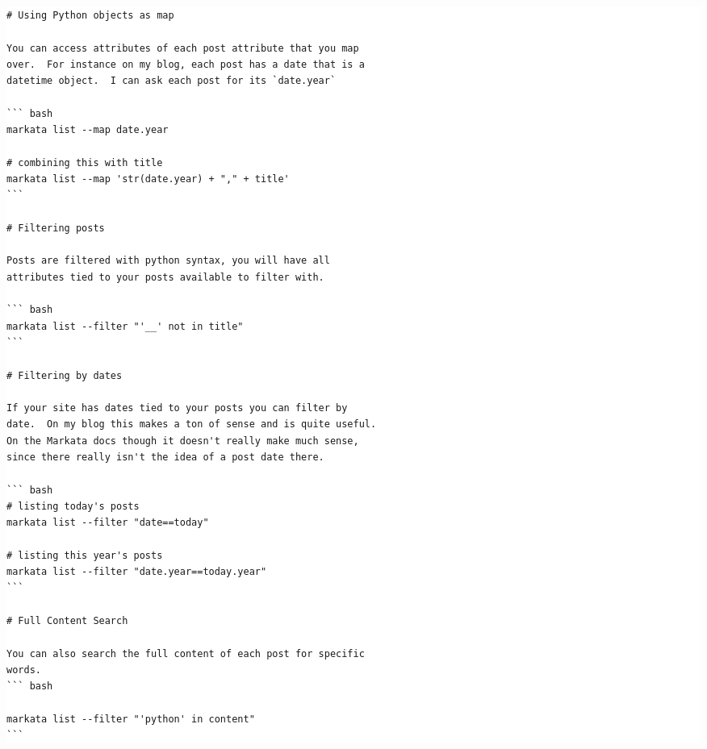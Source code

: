     # Using Python objects as map

    You can access attributes of each post attribute that you map
    over.  For instance on my blog, each post has a date that is a
    datetime object.  I can ask each post for its `date.year`

    ``` bash
    markata list --map date.year

    # combining this with title
    markata list --map 'str(date.year) + "," + title'
    ```

    # Filtering posts

    Posts are filtered with python syntax, you will have all
    attributes tied to your posts available to filter with.

    ``` bash
    markata list --filter "'__' not in title"
    ```

    # Filtering by dates

    If your site has dates tied to your posts you can filter by
    date.  On my blog this makes a ton of sense and is quite useful.
    On the Markata docs though it doesn't really make much sense,
    since there really isn't the idea of a post date there.

    ``` bash
    # listing today's posts
    markata list --filter "date==today"

    # listing this year's posts
    markata list --filter "date.year==today.year"
    ```

    # Full Content Search

    You can also search the full content of each post for specific
    words.
    ``` bash

    markata list --filter "'python' in content"
    ```

